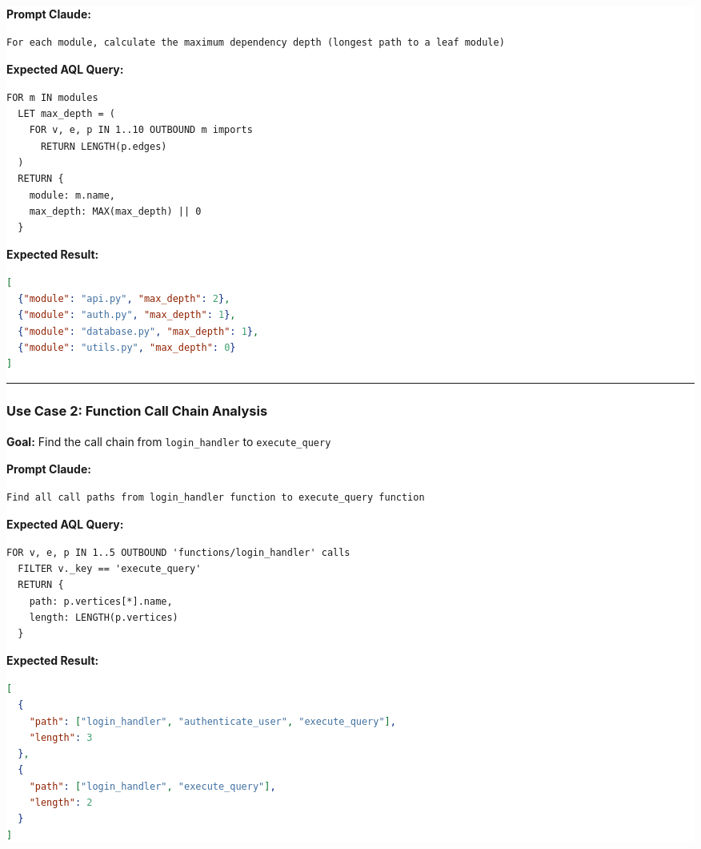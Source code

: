 **Prompt Claude:**
```
For each module, calculate the maximum dependency depth (longest path to a leaf module)
```

**Expected AQL Query:**
```aql
FOR m IN modules
  LET max_depth = (
    FOR v, e, p IN 1..10 OUTBOUND m imports
      RETURN LENGTH(p.edges)
  )
  RETURN {
    module: m.name,
    max_depth: MAX(max_depth) || 0
  }
```

**Expected Result:**
```json
[
  {"module": "api.py", "max_depth": 2},
  {"module": "auth.py", "max_depth": 1},
  {"module": "database.py", "max_depth": 1},
  {"module": "utils.py", "max_depth": 0}
]
```

---

### Use Case 2: Function Call Chain Analysis

**Goal:** Find the call chain from `login_handler` to `execute_query`

**Prompt Claude:**
```
Find all call paths from login_handler function to execute_query function
```

**Expected AQL Query:**
```aql
FOR v, e, p IN 1..5 OUTBOUND 'functions/login_handler' calls
  FILTER v._key == 'execute_query'
  RETURN {
    path: p.vertices[*].name,
    length: LENGTH(p.vertices)
  }
```

**Expected Result:**
```json
[
  {
    "path": ["login_handler", "authenticate_user", "execute_query"],
    "length": 3
  },
  {
    "path": ["login_handler", "execute_query"],
    "length": 2
  }
]
```
